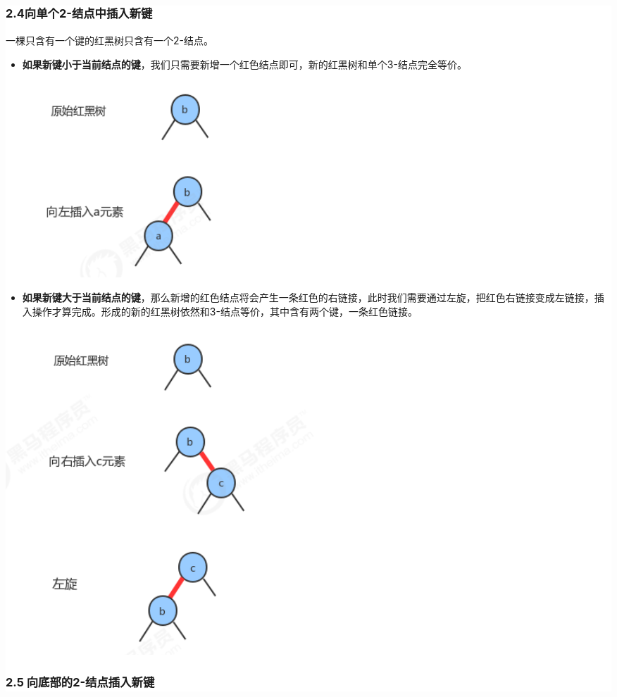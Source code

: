 ### 2.4**向单个2-结点中插入新键**

一棵只含有一个键的红黑树只含有一个2-结点。

- **如果新键小于当前结点的键**，我们只需要新增一个红色结点即可，新的红黑树和单个3-结点完全等价。

![image-20230131173332534](images/image-20230131173332534.png)

- **如果新键大于当前结点的键**，那么新增的红色结点将会产生一条红色的右链接，此时我们需要通过左旋，把红色右链接变成左链接，插入操作才算完成。形成的新的红黑树依然和3-结点等价，其中含有两个键，一条红色链接。

![image-20230131173349033](images/image-20230131173349033.png)



### 2.5 **向底部的2-结点插入新键**

